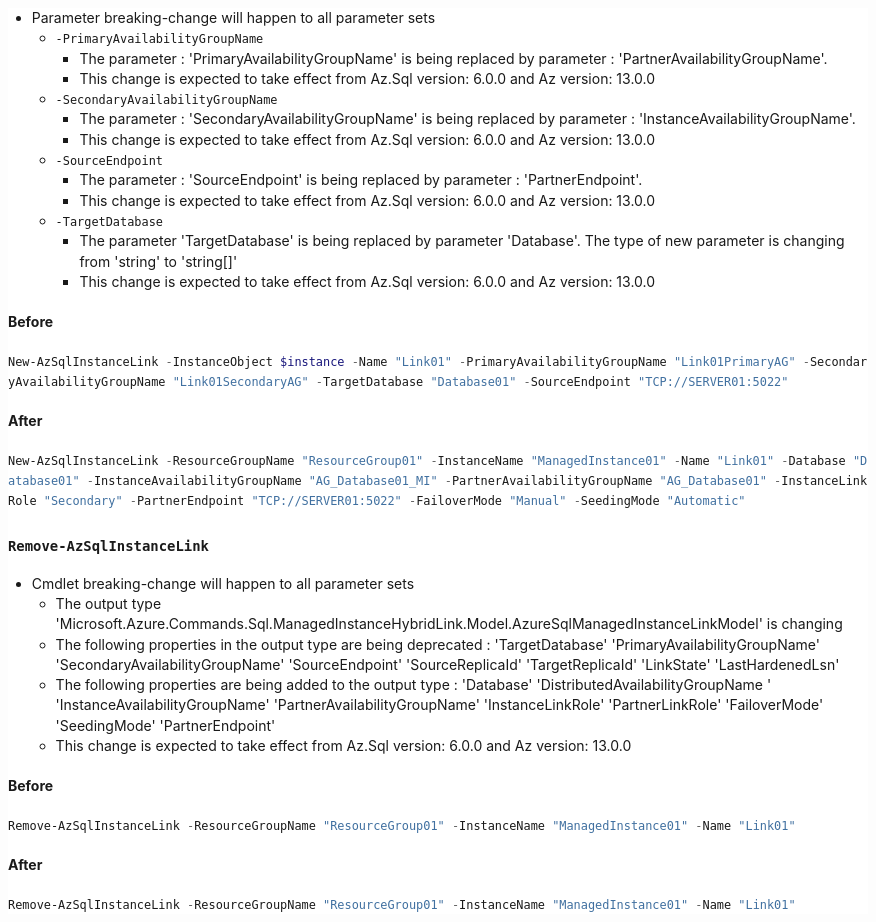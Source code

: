 - Parameter breaking-change will happen to all parameter sets
  - `-PrimaryAvailabilityGroupName`
    - The parameter : 'PrimaryAvailabilityGroupName' is being replaced by parameter : 'PartnerAvailabilityGroupName'.
    - This change is expected to take effect from Az.Sql version: 6.0.0 and Az version: 13.0.0
  - `-SecondaryAvailabilityGroupName`
    - The parameter : 'SecondaryAvailabilityGroupName' is being replaced by parameter : 'InstanceAvailabilityGroupName'.
    - This change is expected to take effect from Az.Sql version: 6.0.0 and Az version: 13.0.0
  - `-SourceEndpoint`
    - The parameter : 'SourceEndpoint' is being replaced by parameter : 'PartnerEndpoint'.
    - This change is expected to take effect from Az.Sql version: 6.0.0 and Az version: 13.0.0
  - `-TargetDatabase`
    - The parameter 'TargetDatabase' is being replaced by parameter 'Database'. The type of new parameter is changing from 'string' to 'string[]'
    - This change is expected to take effect from Az.Sql version: 6.0.0 and Az version: 13.0.0


#### Before
```powershell
New-AzSqlInstanceLink -InstanceObject $instance -Name "Link01" -PrimaryAvailabilityGroupName "Link01PrimaryAG" -SecondaryAvailabilityGroupName "Link01SecondaryAG" -TargetDatabase "Database01" -SourceEndpoint "TCP://SERVER01:5022"
```
#### After
```powershell
New-AzSqlInstanceLink -ResourceGroupName "ResourceGroup01" -InstanceName "ManagedInstance01" -Name "Link01" -Database "Database01" -InstanceAvailabilityGroupName "AG_Database01_MI" -PartnerAvailabilityGroupName "AG_Database01" -InstanceLinkRole "Secondary" -PartnerEndpoint "TCP://SERVER01:5022" -FailoverMode "Manual" -SeedingMode "Automatic"

```


### `Remove-AzSqlInstanceLink`

- Cmdlet breaking-change will happen to all parameter sets
  - The output type 'Microsoft.Azure.Commands.Sql.ManagedInstanceHybridLink.Model.AzureSqlManagedInstanceLinkModel' is changing
  - The following properties in the output type are being deprecated : 'TargetDatabase' 'PrimaryAvailabilityGroupName' 'SecondaryAvailabilityGroupName' 'SourceEndpoint' 'SourceReplicaId' 'TargetReplicaId' 'LinkState' 'LastHardenedLsn'
  - The following properties are being added to the output type : 'Database' 'DistributedAvailabilityGroupName ' 'InstanceAvailabilityGroupName' 'PartnerAvailabilityGroupName' 'InstanceLinkRole' 'PartnerLinkRole' 'FailoverMode' 'SeedingMode' 'PartnerEndpoint'
  - This change is expected to take effect from Az.Sql version: 6.0.0 and Az version: 13.0.0


#### Before
```powershell
Remove-AzSqlInstanceLink -ResourceGroupName "ResourceGroup01" -InstanceName "ManagedInstance01" -Name "Link01"
```
#### After
```powershell
Remove-AzSqlInstanceLink -ResourceGroupName "ResourceGroup01" -InstanceName "ManagedInstance01" -Name "Link01"
```
